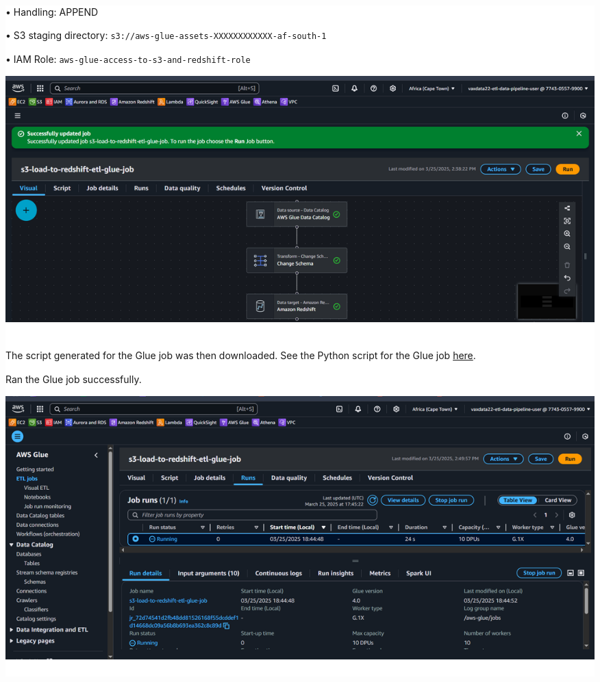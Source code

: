 •	Handling: APPEND

•	S3 staging directory: `s3://aws-glue-assets-XXXXXXXXXXXX-af-south-1`

•	IAM Role: `aws-glue-access-to-s3-and-redshift-role`

![img25](screenshots/img25.png)
<br><br>

The script generated for the Glue job was then downloaded. See the Python script for the Glue job [here](codes/s3-load-to-redshift-etl-glue-job.py).

Ran the Glue job successfully.

![img26](screenshots/img26.png)
<br><br>
